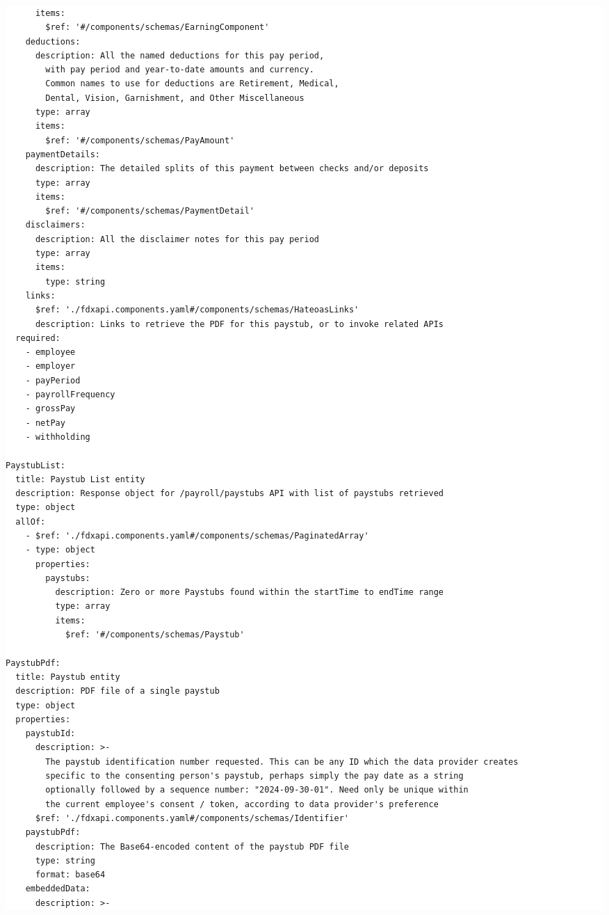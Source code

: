           items:
            $ref: '#/components/schemas/EarningComponent'
        deductions:
          description: All the named deductions for this pay period,
            with pay period and year-to-date amounts and currency.
            Common names to use for deductions are Retirement, Medical,
            Dental, Vision, Garnishment, and Other Miscellaneous
          type: array
          items:
            $ref: '#/components/schemas/PayAmount'
        paymentDetails:
          description: The detailed splits of this payment between checks and/or deposits
          type: array
          items:
            $ref: '#/components/schemas/PaymentDetail'
        disclaimers:
          description: All the disclaimer notes for this pay period
          type: array
          items:
            type: string
        links:
          $ref: './fdxapi.components.yaml#/components/schemas/HateoasLinks'
          description: Links to retrieve the PDF for this paystub, or to invoke related APIs
      required:
        - employee
        - employer
        - payPeriod
        - payrollFrequency
        - grossPay
        - netPay
        - withholding

    PaystubList:
      title: Paystub List entity
      description: Response object for /payroll/paystubs API with list of paystubs retrieved
      type: object
      allOf:
        - $ref: './fdxapi.components.yaml#/components/schemas/PaginatedArray'
        - type: object
          properties:
            paystubs:
              description: Zero or more Paystubs found within the startTime to endTime range
              type: array
              items:
                $ref: '#/components/schemas/Paystub'

    PaystubPdf:
      title: Paystub entity
      description: PDF file of a single paystub
      type: object
      properties:
        paystubId:
          description: >-
            The paystub identification number requested. This can be any ID which the data provider creates
            specific to the consenting person's paystub, perhaps simply the pay date as a string
            optionally followed by a sequence number: "2024-09-30-01". Need only be unique within
            the current employee's consent / token, according to data provider's preference
          $ref: './fdxapi.components.yaml#/components/schemas/Identifier'
        paystubPdf:
          description: The Base64-encoded content of the paystub PDF file
          type: string
          format: base64
        embeddedData:
          description: >-